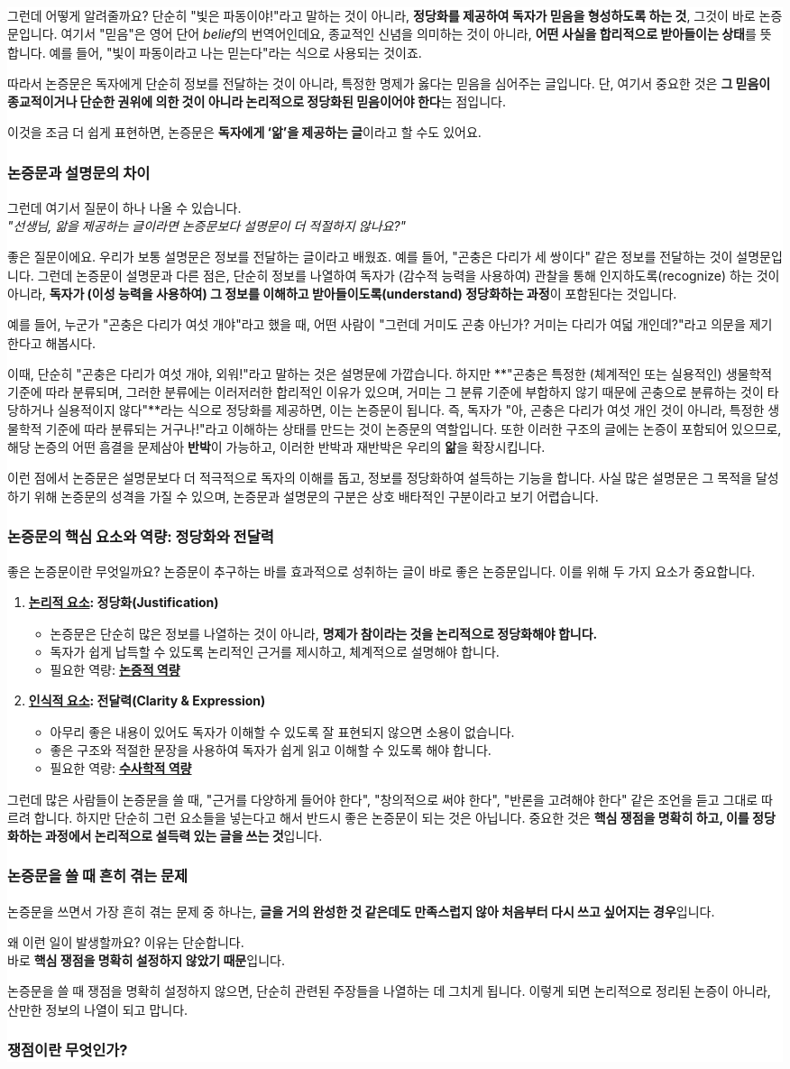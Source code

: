그런데 어떻게 알려줄까요? 단순히 "빛은 파동이야!"라고 말하는 것이 아니라, **정당화를 제공하여 독자가 믿음을 형성하도록 하는 것**, 그것이 바로 논증문입니다. 여기서 "믿음"은 영어 단어 *belief*의 번역어인데요, 종교적인 신념을 의미하는 것이 아니라, **어떤 사실을 합리적으로 받아들이는 상태**를 뜻합니다. 예를 들어, "빛이 파동이라고 나는 믿는다"라는 식으로 사용되는 것이죠.  

따라서 논증문은 독자에게 단순히 정보를 전달하는 것이 아니라, 특정한 명제가 옳다는 믿음을 심어주는 글입니다. 단, 여기서 중요한 것은 **그 믿음이 종교적이거나 단순한 권위에 의한 것이 아니라 논리적으로 정당화된 믿음이어야 한다**는 점입니다.  

이것을 조금 더 쉽게 표현하면, 논증문은 **독자에게 ‘앎’을 제공하는 글**이라고 할 수도 있어요.  

### 논증문과 설명문의 차이  

그런데 여기서 질문이 하나 나올 수 있습니다.  
*"선생님, 앎을 제공하는 글이라면 논증문보다 설명문이 더 적절하지 않나요?"*  

좋은 질문이에요. 우리가 보통 설명문은 정보를 전달하는 글이라고 배웠죠. 예를 들어, "곤충은 다리가 세 쌍이다" 같은 정보를 전달하는 것이 설명문입니다. 그런데 논증문이 설명문과 다른 점은, 단순히 정보를 나열하여 독자가 (감수적 능력을 사용하여) 관찰을 통해 인지하도록(recognize) 하는 것이 아니라, **독자가 (이성 능력을 사용하여) 그 정보를 이해하고 받아들이도록(understand) 정당화하는 과정**이 포함된다는 것입니다.  

예를 들어, 누군가 "곤충은 다리가 여섯 개야"라고 했을 때, 어떤 사람이 "그런데 거미도 곤충 아닌가? 거미는 다리가 여덟 개인데?"라고 의문을 제기한다고 해봅시다.  

이때, 단순히 "곤충은 다리가 여섯 개야, 외워!"라고 말하는 것은 설명문에 가깝습니다. 하지만 **"곤충은 특정한 (체계적인 또는 실용적인) 생물학적 기준에 따라 분류되며, 그러한 분류에는 이러저러한 합리적인 이유가 있으며, 거미는 그 분류 기준에 부합하지 않기 때문에 곤충으로 분류하는 것이 타당하거나 실용적이지 않다"**라는 식으로 정당화를 제공하면, 이는 논증문이 됩니다. 즉, 독자가 "아, 곤충은 다리가 여섯 개인 것이 아니라, 특정한 생물학적 기준에 따라 분류되는 거구나!"라고 이해하는 상태를 만드는 것이 논증문의 역할입니다. 또한 이러한 구조의 글에는 논증이 포함되어 있으므로, 해당 논증의 어떤 흠결을 문제삼아 **반박**이 가능하고, 이러한 반박과 재반박은 우리의 **앎**을 확장시킵니다. 

이런 점에서 논증문은 설명문보다 더 적극적으로 독자의 이해를 돕고, 정보를 정당화하여 설득하는 기능을 합니다. 사실 많은 설명문은 그 목적을 달성하기 위해 논증문의 성격을 가질 수 있으며, 논증문과 설명문의 구분은 상호 배타적인 구분이라고 보기 어렵습니다.  

### 논증문의 핵심 요소와 역량: 정당화와 전달력  

좋은 논증문이란 무엇일까요? 논증문이 추구하는 바를 효과적으로 성취하는 글이 바로 좋은 논증문입니다. 이를 위해 두 가지 요소가 중요합니다.  

1. **<ins>논리적 요소</ins>: 정당화(Justification)**  
   - 논증문은 단순히 많은 정보를 나열하는 것이 아니라, **명제가 참이라는 것을 논리적으로 정당화해야 합니다.**  
   - 독자가 쉽게 납득할 수 있도록 논리적인 근거를 제시하고, 체계적으로 설명해야 합니다. 
   - 필요한 역량: **<ins>논증적 역량</ins>** 

2. **<ins>인식적 요소</ins>: 전달력(Clarity & Expression)**  
   - 아무리 좋은 내용이 있어도 독자가 이해할 수 있도록 잘 표현되지 않으면 소용이 없습니다.  
   - 좋은 구조와 적절한 문장을 사용하여 독자가 쉽게 읽고 이해할 수 있도록 해야 합니다.  
   - 필요한 역량: **<ins>수사학적 역량</ins>**

그런데 많은 사람들이 논증문을 쓸 때, "근거를 다양하게 들어야 한다", "창의적으로 써야 한다", "반론을 고려해야 한다" 같은 조언을 듣고 그대로 따르려 합니다. 하지만 단순히 그런 요소들을 넣는다고 해서 반드시 좋은 논증문이 되는 것은 아닙니다. 중요한 것은 **핵심 쟁점을 명확히 하고, 이를 정당화하는 과정에서 논리적으로 설득력 있는 글을 쓰는 것**입니다.  

### 논증문을 쓸 때 흔히 겪는 문제  

논증문을 쓰면서 가장 흔히 겪는 문제 중 하나는, **글을 거의 완성한 것 같은데도 만족스럽지 않아 처음부터 다시 쓰고 싶어지는 경우**입니다.  

왜 이런 일이 발생할까요? 이유는 단순합니다.  
바로 **핵심 쟁점을 명확히 설정하지 않았기 때문**입니다.  

논증문을 쓸 때 쟁점을 명확히 설정하지 않으면, 단순히 관련된 주장들을 나열하는 데 그치게 됩니다. 이렇게 되면 논리적으로 정리된 논증이 아니라, 산만한 정보의 나열이 되고 맙니다.  

### 쟁점이란 무엇인가?  
